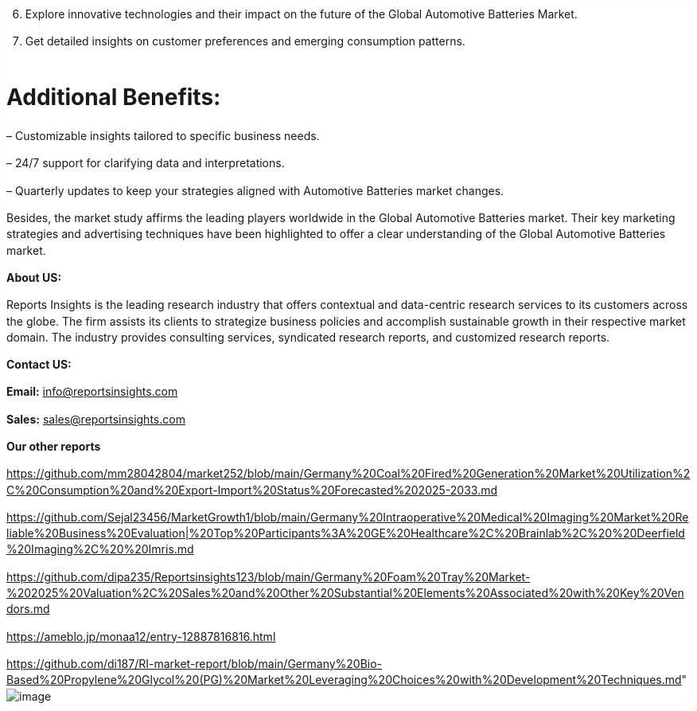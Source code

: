 6. Explore innovative technologies and their impact on the future of the Global Automotive Batteries Market.

7. Get detailed insights on customer preferences and emerging consumption patterns.

# <strong>Additional Benefits:</strong>

– Customizable insights tailored to specific business needs.

– 24/7 support for clarifying data and interpretations.

– Quarterly updates to keep your strategies aligned with Automotive Batteries market changes.

Besides, the market study affirms the leading players worldwide in the Global Automotive Batteries market. Their key marketing strategies and advertising techniques have been highlighted to offer a clear understanding of the Global Automotive Batteries market.

<strong><strong>About US</strong>:</strong>

Reports Insights is the leading research industry that offers contextual and data-centric research services to its customers across the globe. The firm assists its clients to strategize business policies and accomplish sustainable growth in their respective market domain. The industry provides consulting services, syndicated research reports, and customized research reports.

<strong>Contact US:</strong>

<p class=><b>Email:</b> <a href=mailto:info@reportsinsights.com>info@reportsinsights.com</a></p>
<p class=><b>Sales:</b> <a href=mailto:sales@reportsinsights.com>sales@reportsinsights.com</a></p>

<strong>Our other reports</strong>

<a href=https://github.com/mm28042804/market252/blob/main/Germany%20Coal%20Fired%20Generation%20Market%20Utilization%2C%20Consumption%20and%20Export-Import%20Status%20Forecasted%202025-2033.md>https://github.com/mm28042804/market252/blob/main/Germany%20Coal%20Fired%20Generation%20Market%20Utilization%2C%20Consumption%20and%20Export-Import%20Status%20Forecasted%202025-2033.md</a>

<a href=https://github.com/Sejal23456/MarketGrowth1/blob/main/Germany%20Intraoperative%20Medical%20Imaging%20Market%20Reliable%20Business%20Evaluation|%20Top%20Participants%3A%20GE%20Healthcare%2C%20Brainlab%2C%20%20Deerfield%20Imaging%2C%20%20Imris.md>https://github.com/Sejal23456/MarketGrowth1/blob/main/Germany%20Intraoperative%20Medical%20Imaging%20Market%20Reliable%20Business%20Evaluation|%20Top%20Participants%3A%20GE%20Healthcare%2C%20Brainlab%2C%20%20Deerfield%20Imaging%2C%20%20Imris.md</a>

<a href=https://github.com/dipa235/Reportsinsights123/blob/main/Germany%20Foam%20Tray%20Market-%202025%20Valuation%2C%20Sales%20and%20Other%20Substantial%20Elements%20Associated%20with%20Key%20Vendors.md>https://github.com/dipa235/Reportsinsights123/blob/main/Germany%20Foam%20Tray%20Market-%202025%20Valuation%2C%20Sales%20and%20Other%20Substantial%20Elements%20Associated%20with%20Key%20Vendors.md</a>

<a href=https://ameblo.jp/monaa12/entry-12887816816.html>https://ameblo.jp/monaa12/entry-12887816816.html</a>

<a href=https://github.com/di187/RI-market-report/blob/main/Germany%20Bio-Based%20Propylene%20Glycol%20(PG)%20Market%20Leveraging%20Choices%20with%20Development%20Techniques.md>https://github.com/di187/RI-market-report/blob/main/Germany%20Bio-Based%20Propylene%20Glycol%20(PG)%20Market%20Leveraging%20Choices%20with%20Development%20Techniques.md</a>"
![image](https://github.com/user-attachments/assets/61744343-4451-44ec-a7ef-a3ce9e2cc42c)
